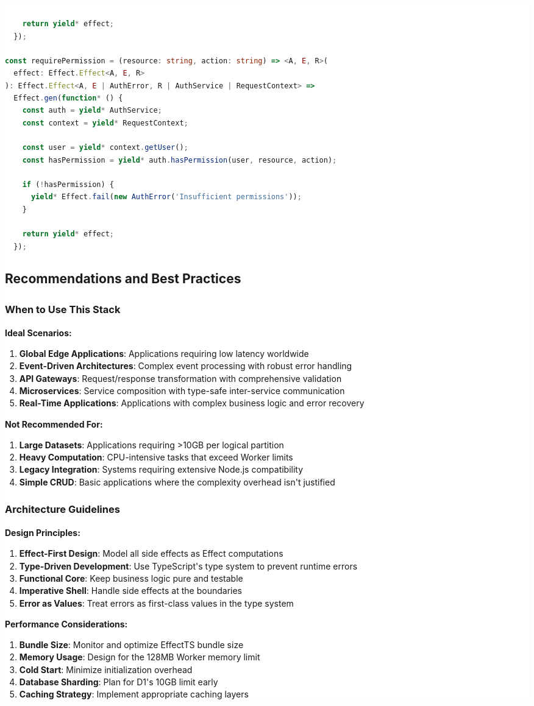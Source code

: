 ```typescript
    
    return yield* effect;
  });

const requirePermission = (resource: string, action: string) => <A, E, R>(
  effect: Effect.Effect<A, E, R>
): Effect.Effect<A, E | AuthError, R | AuthService | RequestContext> =>
  Effect.gen(function* () {
    const auth = yield* AuthService;
    const context = yield* RequestContext;
    
    const user = yield* context.getUser();
    const hasPermission = yield* auth.hasPermission(user, resource, action);
    
    if (!hasPermission) {
      yield* Effect.fail(new AuthError('Insufficient permissions'));
    }
    
    return yield* effect;
  });
```

## Recommendations and Best Practices

### When to Use This Stack

**Ideal Scenarios:**
1. **Global Edge Applications**: Applications requiring low latency worldwide
2. **Event-Driven Architectures**: Complex event processing with robust error handling
3. **API Gateways**: Request/response transformation with comprehensive validation
4. **Microservices**: Service composition with type-safe inter-service communication
5. **Real-Time Applications**: Applications with complex business logic and error recovery

**Not Recommended For:**
1. **Large Datasets**: Applications requiring >10GB per logical partition
2. **Heavy Computation**: CPU-intensive tasks that exceed Worker limits
3. **Legacy Integration**: Systems requiring extensive Node.js compatibility
4. **Simple CRUD**: Basic applications where the complexity overhead isn't justified

### Architecture Guidelines

**Design Principles:**
1. **Effect-First Design**: Model all side effects as Effect computations
2. **Type-Driven Development**: Use TypeScript's type system to prevent runtime errors
3. **Functional Core**: Keep business logic pure and testable
4. **Imperative Shell**: Handle side effects at the boundaries
5. **Error as Values**: Treat errors as first-class values in the type system

**Performance Considerations:**
1. **Bundle Size**: Monitor and optimize EffectTS bundle size
2. **Memory Usage**: Design for the 128MB Worker memory limit
3. **Cold Start**: Minimize initialization overhead
4. **Database Sharding**: Plan for D1's 10GB limit early
5. **Caching Strategy**: Implement appropriate caching layers

